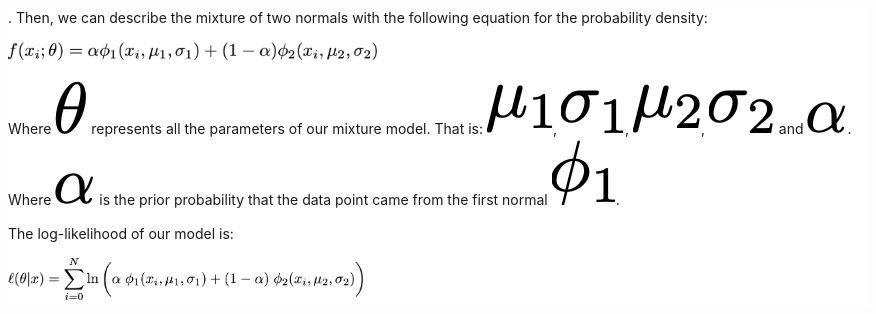 .
Then, we can describe the mixture of two normals with the following equation 
for the probability density:

<img class="equation" src="img/eq45.png" height="18px" />


Where 
<img class="inline-img" src="img/theta_small.png" />
represents all the parameters of our mixture model. That is: 
<img class="inline-img" src="img/mu1_small.png" />,
<img class="inline-img" src="img/sigma1_small.png" />,
<img class="inline-img" src="img/mu2_small.png" />,
<img class="inline-img" src="img/sigma2_small.png" /> and
<img class="inline-img" src="img/alpha_small.png" />.
Where 
<img class="inline-img" src="img/alpha_small.png" />
is the prior probability that the data point came from 
the first normal
<img class="inline-img" src="img/phi1_small.png" />.

The log-likelihood of our model is:

<img class="equation" src="img/eq46.png" height="42px" />
